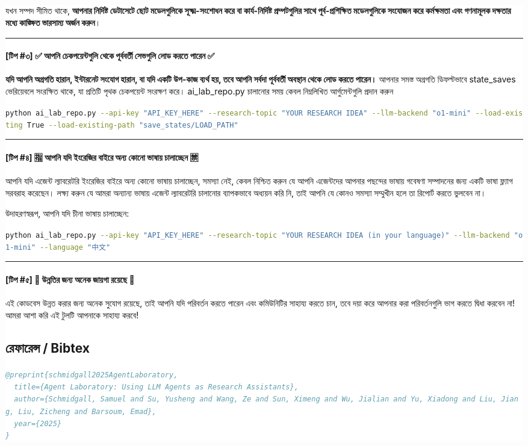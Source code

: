 যখন সম্পদ সীমিত থাকে, **আপনার নির্দিষ্ট ডেটাসেটে ছোট মডেলগুলিকে সূক্ষ্ম-সংশোধন করে বা কার্য-নির্দিষ্ট প্রম্পটগুলির সাথে পূর্ব-প্রশিক্ষিত মডেলগুলিকে সংযোজন করে কর্মক্ষমতা এবং গণনামূলক দক্ষতার মধ্যে কাঙ্ক্ষিত ভারসাম্য অর্জন করুন**।

-----

#### [টিপ #৩] ✅ আপনি চেকপয়েন্টগুলি থেকে পূর্ববর্তী সেভগুলি লোড করতে পারেন ✅

**যদি আপনি অগ্রগতি হারান, ইন্টারনেট সংযোগ হারান, বা যদি একটি উপ-কাজ ব্যর্থ হয়, তবে আপনি সর্বদা পূর্ববর্তী অবস্থান থেকে লোড করতে পারেন।** আপনার সমস্ত অগ্রগতি ডিফল্টভাবে state_saves ভেরিয়েবলে সংরক্ষিত থাকে, যা প্রতিটি পৃথক চেকপয়েন্ট সংরক্ষণ করে। ai_lab_repo.py চালানোর সময় কেবল নিম্নলিখিত আর্গুমেন্টগুলি প্রদান করুন

```bash
python ai_lab_repo.py --api-key "API_KEY_HERE" --research-topic "YOUR RESEARCH IDEA" --llm-backend "o1-mini" --load-existing True --load-existing-path "save_states/LOAD_PATH"
```

-----

#### [টিপ #৪] 🈯 আপনি যদি ইংরেজির বাইরে অন্য কোনো ভাষায় চালাচ্ছেন 🈲

আপনি যদি এজেন্ট ল্যাবরেটরি ইংরেজির বাইরে অন্য কোনো ভাষায় চালাচ্ছেন, সমস্যা নেই, কেবল নিশ্চিত করুন যে আপনি এজেন্টদের আপনার পছন্দের ভাষায় গবেষণা সম্পাদনের জন্য একটি ভাষা ফ্ল্যাগ সরবরাহ করেছেন। লক্ষ্য করুন যে আমরা অন্যান্য ভাষায় এজেন্ট ল্যাবরেটরি চালানোর ব্যাপকভাবে অধ্যয়ন করি নি, তাই আপনি যে কোনও সমস্যা সম্মুখীন হলে তা রিপোর্ট করতে ভুলবেন না।

উদাহরণস্বরূপ, আপনি যদি চীনা ভাষায় চালাচ্ছেন:

```bash
python ai_lab_repo.py --api-key "API_KEY_HERE" --research-topic "YOUR RESEARCH IDEA (in your language)" --llm-backend "o1-mini" --language "中文"
```

----

#### [টিপ #৫] 🌟 উন্নতির জন্য অনেক জায়গা রয়েছে 🌟

এই কোডবেস উন্নত করার জন্য অনেক সুযোগ রয়েছে, তাই আপনি যদি পরিবর্তন করতে পারেন এবং কমিউনিটির সাহায্য করতে চান, তবে দয়া করে আপনার করা পরিবর্তনগুলি ভাগ করতে দ্বিধা করবেন না! আমরা আশা করি এই টুলটি আপনাকে সাহায্য করবে!

## রেফারেন্স / Bibtex

```bibtex
@preprint{schmidgall2025AgentLaboratory,
  title={Agent Laboratory: Using LLM Agents as Research Assistants},
  author={Schmidgall, Samuel and Su, Yusheng and Wang, Ze and Sun, Ximeng and Wu, Jialian and Yu, Xiadong and Liu, Jiang, Liu, Zicheng and Barsoum, Emad},
  year={2025}
}
```
